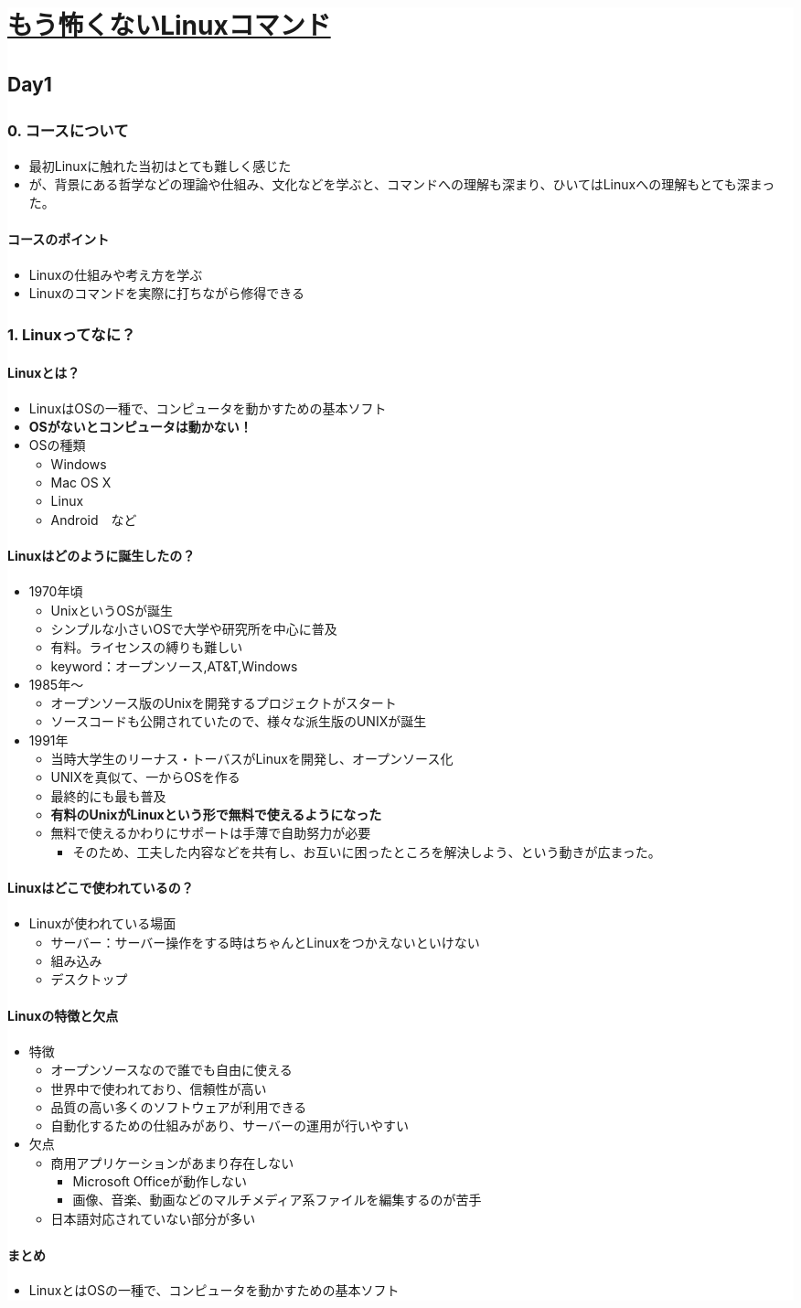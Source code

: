 # [もう怖くないLinuxコマンド](https://www.udemy.com/course/unscared_linux/learn/lecture/16858760?components=slider_menu%2Cbuy_button%2Cdeal_badge%2Cdiscount_expiration%2Cprice_text%2Cincentives%2Cpurchase%2Credeem_coupon%2Cmoney_back_guarantee%2Cbase_purchase_section%2Cpurchase_tabs_context%2Clifetime_access_context%2Cavailable_coupons%2Cgift_this_course%2Cbuy_for_team#content)
## Day1
### 0. コースについて
- 最初Linuxに触れた当初はとても難しく感じた
- が、背景にある哲学などの理論や仕組み、文化などを学ぶと、コマンドへの理解も深まり、ひいてはLinuxへの理解もとても深まった。
#### コースのポイント
- Linuxの仕組みや考え方を学ぶ
- Linuxのコマンドを実際に打ちながら修得できる
### 1. Linuxってなに？
#### Linuxとは？
- LinuxはOSの一種で、コンピュータを動かすための基本ソフト
- **OSがないとコンピュータは動かない！**
- OSの種類
  - Windows
  - Mac OS X
  - Linux
  - Android　など
#### Linuxはどのように誕生したの？
- 1970年頃
  - UnixというOSが誕生
  - シンプルな小さいOSで大学や研究所を中心に普及
  - 有料。ライセンスの縛りも難しい
  - keyword：オープンソース,AT&T,Windows
- 1985年〜
  - オープンソース版のUnixを開発するプロジェクトがスタート
  - ソースコードも公開されていたので、様々な派生版のUNIXが誕生
- 1991年
  - 当時大学生のリーナス・トーバスがLinuxを開発し、オープンソース化
  - UNIXを真似て、一からOSを作る
  - 最終的にも最も普及
  - **有料のUnixがLinuxという形で無料で使えるようになった**
  - 無料で使えるかわりにサポートは手薄で自助努力が必要
    - そのため、工夫した内容などを共有し、お互いに困ったところを解決しよう、という動きが広まった。
#### Linuxはどこで使われているの？
- Linuxが使われている場面
  - サーバー：サーバー操作をする時はちゃんとLinuxをつかえないといけない
  - 組み込み
  - デスクトップ
#### Linuxの特徴と欠点
- 特徴
  - オープンソースなので誰でも自由に使える
  - 世界中で使われており、信頼性が高い
  - 品質の高い多くのソフトウェアが利用できる
  - 自動化するための仕組みがあり、サーバーの運用が行いやすい
- 欠点
  - 商用アプリケーションがあまり存在しない
    - Microsoft Officeが動作しない
    - 画像、音楽、動画などのマルチメディア系ファイルを編集するのが苦手
  - 日本語対応されていない部分が多い
#### まとめ
- LinuxとはOSの一種で、コンピュータを動かすための基本ソフト